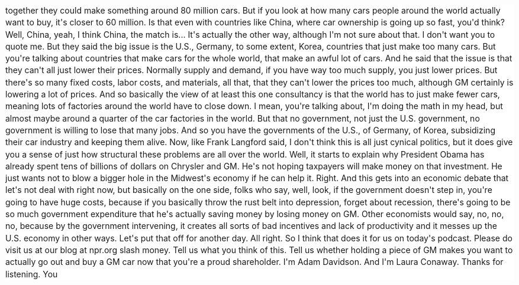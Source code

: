 together they could make something around 80 million cars.
But if you look at how many cars people around the world
actually want to buy, it's closer to 60 million.
Is that even with countries like China,
where car ownership is going up so fast, you'd think?
Well, China, yeah, I think China, the match is...
It's actually the other way, although I'm not sure about that.
I don't want you to quote me.
But they said the big issue is the U.S., Germany,
to some extent, Korea, countries that just make too many cars.
But you're talking about countries that make cars for the whole world,
that make an awful lot of cars.
And he said that the issue is
that they can't all just lower their prices.
Normally supply and demand, if you have way too much supply,
you just lower prices.
But there's so many fixed costs, labor costs,
and materials, all that,
that they can't lower the prices too much,
although GM certainly is lowering a lot of prices.
And so basically the view of at least this one consultancy
is that the world has to just make fewer cars,
meaning lots of factories around the world have to close down.
I mean, you're talking about, I'm doing the math in my head,
but almost maybe around a quarter of the car factories in the world.
But that no government, not just the U.S. government,
no government is willing to lose that many jobs.
And so you have the governments of the U.S., of Germany, of Korea,
subsidizing their car industry and keeping them alive.
Now, like Frank Langford said,
I don't think this is all just cynical politics,
but it does give you a sense of just how structural
these problems are all over the world.
Well, it starts to explain why President Obama
has already spent tens of billions of dollars on Chrysler and GM.
He's not hoping taxpayers will make money on that investment.
He just wants not to blow a bigger hole in the Midwest's economy
if he can help it.
Right. And this gets into an economic debate
that let's not deal with right now,
but basically on the one side, folks who say,
well, look, if the government doesn't step in,
you're going to have huge costs,
because if you basically throw the rust belt into depression,
forget about recession,
there's going to be so much government expenditure
that he's actually saving money by losing money on GM.
Other economists would say, no, no, no,
because by the government intervening,
it creates all sorts of bad incentives and lack of productivity
and it messes up the U.S. economy in other ways.
Let's put that off for another day.
All right.
So I think that does it for us on today's podcast.
Please do visit us at our blog at npr.org slash money.
Tell us what you think of this.
Tell us whether holding a piece of GM
makes you want to actually go out and buy a GM car
now that you're a proud shareholder.
I'm Adam Davidson.
And I'm Laura Conaway.
Thanks for listening.
You
